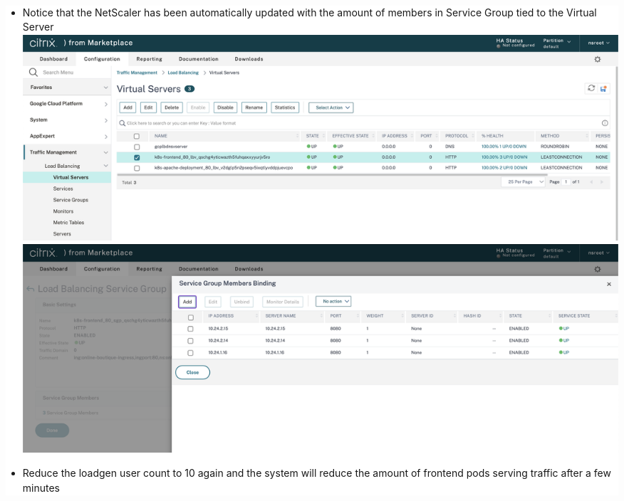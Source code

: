 - Notice that the NetScaler has been automatically updated with the amount of members in Service Group tied to the Virtual Server  
![](../assets/online-boutique-ns-03.png)
![](../assets/online-boutique-ns-04.png)  

- Reduce the loadgen user count to 10 again and the system will reduce the amount of frontend pods serving traffic after a few minutes  